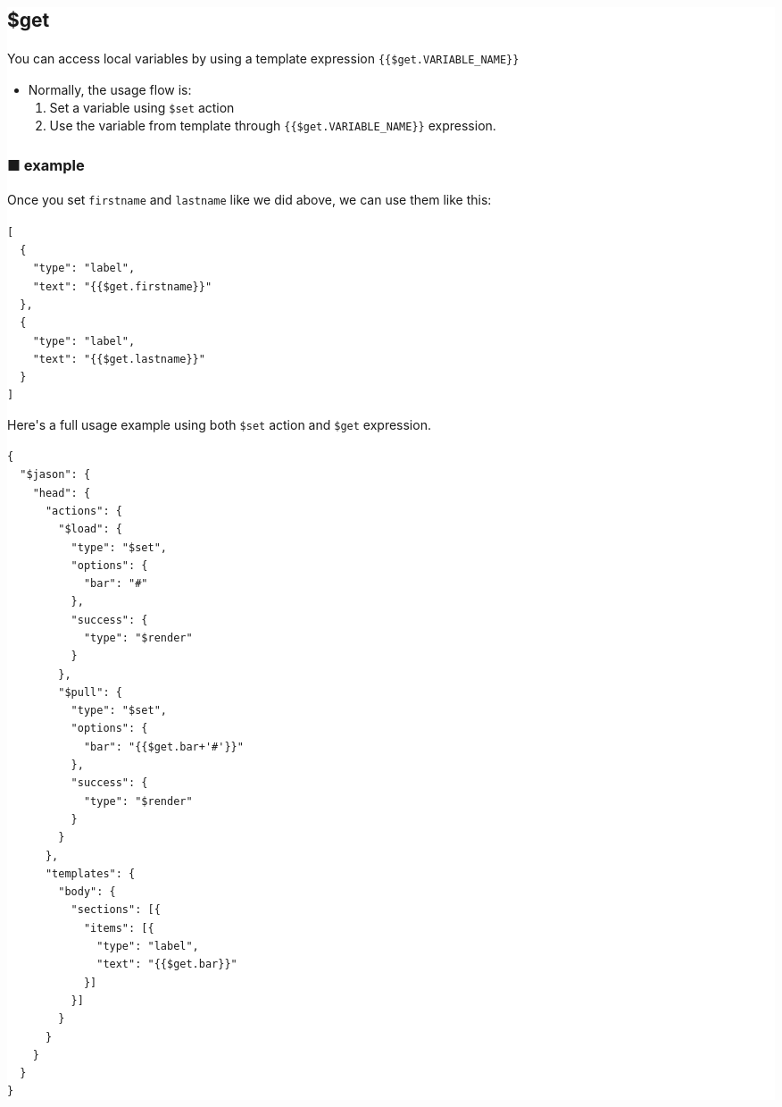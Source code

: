 ## $get
You can access local variables by using a template expression `{{$get.VARIABLE_NAME}}`

- Normally, the usage flow is:
	1. Set a variable using `$set` action
	2. Use the variable from template through `{{$get.VARIABLE_NAME}}` expression.

### ■ example

Once you set `firstname` and `lastname` like we did above, we can use them like this:

    [
      {
        "type": "label",
        "text": "{{$get.firstname}}"
      },
      {
        "type": "label",
        "text": "{{$get.lastname}}"
      }
    ]

Here's a full usage example using both `$set` action and `$get` expression.

    {
      "$jason": {
        "head": {
          "actions": {
            "$load": {
              "type": "$set",
              "options": {
                "bar": "#"
              },
              "success": {
                "type": "$render"
              }
            },
            "$pull": {
              "type": "$set",
              "options": {
                "bar": "{{$get.bar+'#'}}"
              },
              "success": {
                "type": "$render"
              }
            }
          },
          "templates": {
            "body": {
              "sections": [{
                "items": [{
                  "type": "label",
                  "text": "{{$get.bar}}"
                }]
              }]
            }
          }
        }
      }
    }
